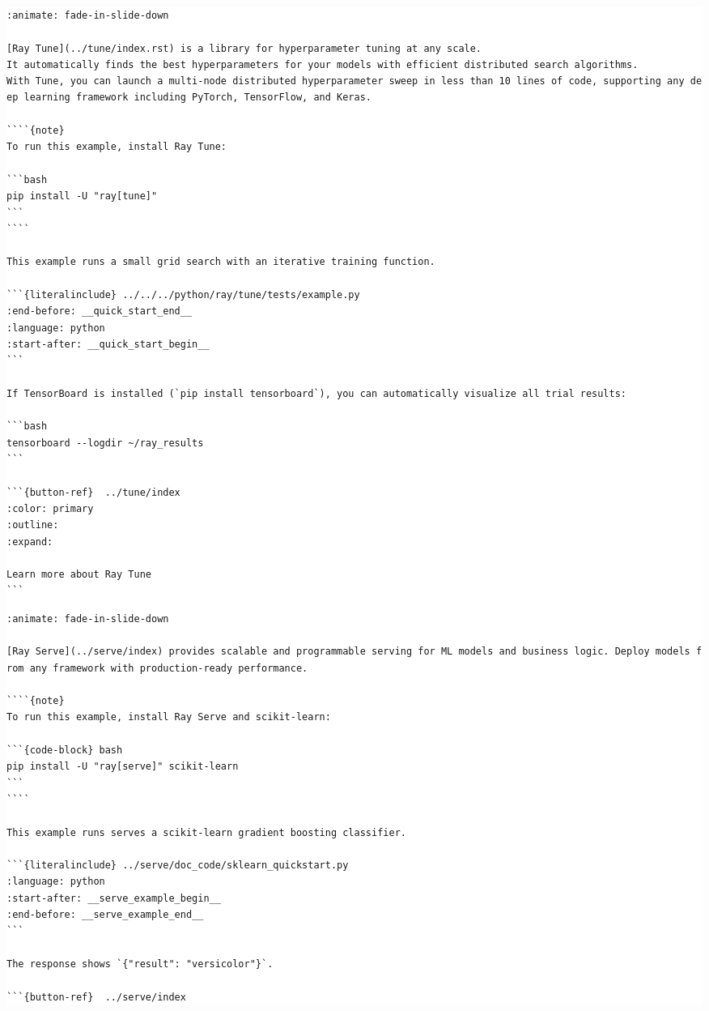 `````{dropdown} <img src="images/ray_svg_logo.svg" alt="ray" width="50px"> Tune: Hyperparameter Tuning at Scale
:animate: fade-in-slide-down

[Ray Tune](../tune/index.rst) is a library for hyperparameter tuning at any scale.
It automatically finds the best hyperparameters for your models with efficient distributed search algorithms.
With Tune, you can launch a multi-node distributed hyperparameter sweep in less than 10 lines of code, supporting any deep learning framework including PyTorch, TensorFlow, and Keras.

````{note}
To run this example, install Ray Tune:

```bash
pip install -U "ray[tune]"
```
````

This example runs a small grid search with an iterative training function.

```{literalinclude} ../../../python/ray/tune/tests/example.py
:end-before: __quick_start_end__
:language: python
:start-after: __quick_start_begin__
```

If TensorBoard is installed (`pip install tensorboard`), you can automatically visualize all trial results:

```bash
tensorboard --logdir ~/ray_results
```

```{button-ref}  ../tune/index
:color: primary
:outline:
:expand:

Learn more about Ray Tune
```

`````


`````{dropdown} <img src="images/ray_svg_logo.svg" alt="ray" width="50px"> Serve: Scalable Model Serving
:animate: fade-in-slide-down

[Ray Serve](../serve/index) provides scalable and programmable serving for ML models and business logic. Deploy models from any framework with production-ready performance.

````{note}
To run this example, install Ray Serve and scikit-learn:

```{code-block} bash
pip install -U "ray[serve]" scikit-learn
```
````

This example runs serves a scikit-learn gradient boosting classifier.

```{literalinclude} ../serve/doc_code/sklearn_quickstart.py
:language: python
:start-after: __serve_example_begin__
:end-before: __serve_example_end__
```

The response shows `{"result": "versicolor"}`.

```{button-ref}  ../serve/index
`````